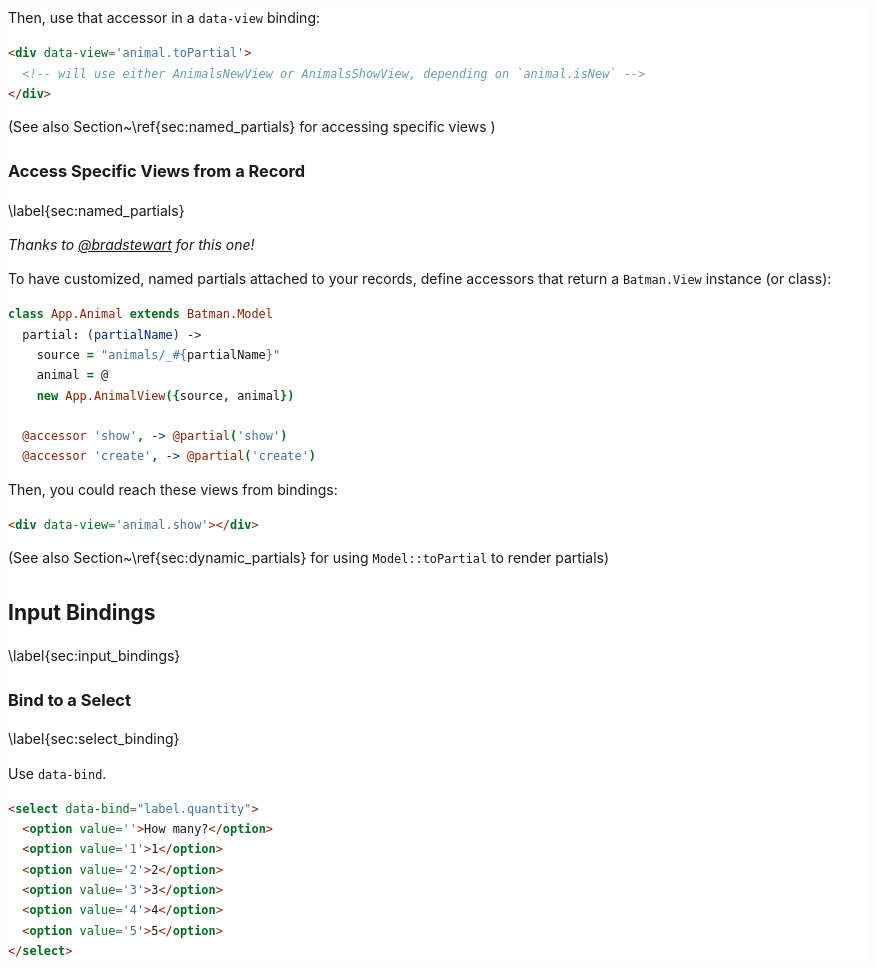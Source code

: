 Then, use that accessor in a `data-view` binding:

```html
<div data-view='animal.toPartial'>
  <!-- will use either AnimalsNewView or AnimalsShowView, depending on `animal.isNew` -->
</div>
```

(See also Section~\ref{sec:named_partials} for accessing specific views )

### Access Specific Views from a Record
\label{sec:named_partials}

_Thanks to [@bradstewart](https://github.com/bradstewart) for this one!_

To have customized, named partials attached to your records, define accessors that return a `Batman.View` instance (or class):

```coffeescript
class App.Animal extends Batman.Model
  partial: (partialName) ->
    source = "animals/_#{partialName}"
    animal = @
    new App.AnimalView({source, animal})

  @accessor 'show', -> @partial('show')
  @accessor 'create', -> @partial('create')
```

Then, you could reach these views from bindings:

```html
<div data-view='animal.show'></div>
```

(See also Section~\ref{sec:dynamic_partials} for using `Model::toPartial` to render partials)

## Input Bindings
\label{sec:input_bindings}

### Bind to a Select
\label{sec:select_binding}

Use `data-bind`.

```html
<select data-bind="label.quantity">
  <option value=''>How many?</option>
  <option value='1'>1</option>
  <option value='2'>2</option>
  <option value='3'>3</option>
  <option value='4'>4</option>
  <option value='5'>5</option>
</select>
```
